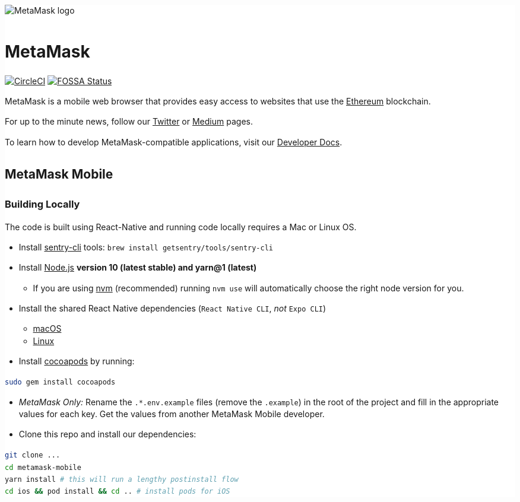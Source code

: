 ![MetaMask logo](logo.png?raw=true)

# MetaMask

[![CircleCI](https://circleci.com/gh/MetaMask/metamask-mobile/tree/develop.svg?style=shield)](https://circleci.com/gh/MetaMask/metamask-mobile/tree/develop)
[![FOSSA Status](https://app.fossa.com/api/projects/git%2Bgithub.com%2Frickycodes%2Fmetamask-mobile.svg?type=shield)](https://app.fossa.com/projects/git%2Bgithub.com%2Frickycodes%2Fmetamask-mobile?ref=badge_shield)

MetaMask is a mobile web browser that provides easy access to websites that use the [Ethereum](https://ethereum.org/) blockchain.

For up to the minute news, follow our [Twitter](https://twitter.com/metamask_io) or [Medium](https://medium.com/metamask) pages.

To learn how to develop MetaMask-compatible applications, visit our [Developer Docs](https://docs.metamask.io).

## MetaMask Mobile

### Building Locally

The code is built using React-Native and running code locally requires a Mac or Linux OS.
- Install [sentry-cli](https://github.com/getsentry/sentry-cli) tools: `brew install getsentry/tools/sentry-cli`

- Install [Node.js](https://nodejs.org) **version 10 (latest stable) and yarn@1 (latest)**
  - If you are using [nvm](https://github.com/creationix/nvm#installation) (recommended) running `nvm use` will automatically choose the right node version for you.

- Install the shared React Native dependencies (`React Native CLI`, _not_ `Expo CLI`)
  - [macOS](https://facebook.github.io/react-native/docs/getting-started.html#installing-dependencies-1)
  - [Linux](https://facebook.github.io/react-native/docs/getting-started.html#installing-dependencies-2)

- Install [cocoapods](https://guides.cocoapods.org/using/getting-started.html) by running:

```bash 
sudo gem install cocoapods
```

- _MetaMask Only:_ Rename the `.*.env.example` files (remove the `.example`) in the root of the project and fill in the appropriate values for each key. Get the values from another MetaMask Mobile developer.

- Clone this repo and install our dependencies:

```bash
git clone ...
cd metamask-mobile
yarn install # this will run a lengthy postinstall flow
cd ios && pod install && cd .. # install pods for iOS
```
